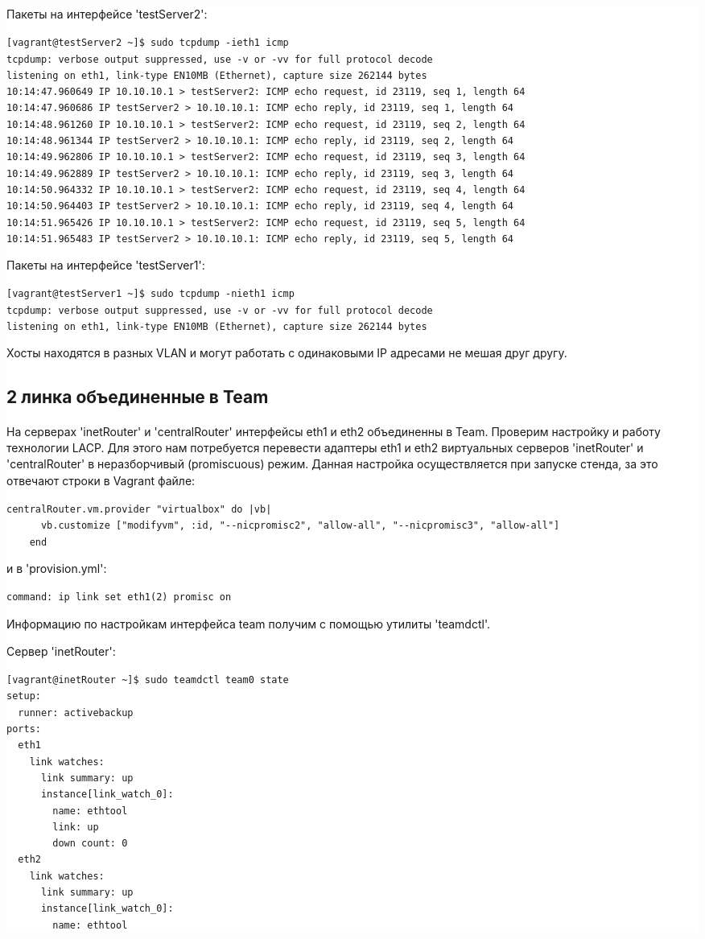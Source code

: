 Пакеты на интерфейсе 'testServer2':

```
[vagrant@testServer2 ~]$ sudo tcpdump -ieth1 icmp
tcpdump: verbose output suppressed, use -v or -vv for full protocol decode
listening on eth1, link-type EN10MB (Ethernet), capture size 262144 bytes
10:14:47.960649 IP 10.10.10.1 > testServer2: ICMP echo request, id 23119, seq 1, length 64
10:14:47.960686 IP testServer2 > 10.10.10.1: ICMP echo reply, id 23119, seq 1, length 64
10:14:48.961260 IP 10.10.10.1 > testServer2: ICMP echo request, id 23119, seq 2, length 64
10:14:48.961344 IP testServer2 > 10.10.10.1: ICMP echo reply, id 23119, seq 2, length 64
10:14:49.962806 IP 10.10.10.1 > testServer2: ICMP echo request, id 23119, seq 3, length 64
10:14:49.962889 IP testServer2 > 10.10.10.1: ICMP echo reply, id 23119, seq 3, length 64
10:14:50.964332 IP 10.10.10.1 > testServer2: ICMP echo request, id 23119, seq 4, length 64
10:14:50.964403 IP testServer2 > 10.10.10.1: ICMP echo reply, id 23119, seq 4, length 64
10:14:51.965426 IP 10.10.10.1 > testServer2: ICMP echo request, id 23119, seq 5, length 64
10:14:51.965483 IP testServer2 > 10.10.10.1: ICMP echo reply, id 23119, seq 5, length 64
```

Пакеты на интерфейсе 'testServer1':

```
[vagrant@testServer1 ~]$ sudo tcpdump -nieth1 icmp
tcpdump: verbose output suppressed, use -v or -vv for full protocol decode
listening on eth1, link-type EN10MB (Ethernet), capture size 262144 bytes

```

Хосты находятся в разных VLAN и могут работать с одинаковыми IP адресами не мешая друг другу.
 

## **2 линка объединенные в Team** ##

На серверах 'inetRouter' и 'centralRouter' интерфейсы eth1 и eth2 объединенны в Team. Проверим настройку и работу технологии LACP. Для этого нам потребуется перевести адаптеры eth1 и eth2 виртуальных серверов 'inetRouter' и 'centralRouter' в неразборчивый (promiscuous) режим. Данная настройка осуществляется при запуске стенда, за это отвечают строки в Vagrant файле:

```
centralRouter.vm.provider "virtualbox" do |vb|
      vb.customize ["modifyvm", :id, "--nicpromisc2", "allow-all", "--nicpromisc3", "allow-all"]
    end
```

и в 'provision.yml':

```
command: ip link set eth1(2) promisc on
```

Информацию по настройкам интерфейса team получим с помощью утилиты  'teamdctl'.

Сервер 'inetRouter':

```
[vagrant@inetRouter ~]$ sudo teamdctl team0 state 
setup:
  runner: activebackup
ports:
  eth1
    link watches:
      link summary: up
      instance[link_watch_0]:
        name: ethtool
        link: up
        down count: 0
  eth2
    link watches:
      link summary: up
      instance[link_watch_0]:
        name: ethtool
```
